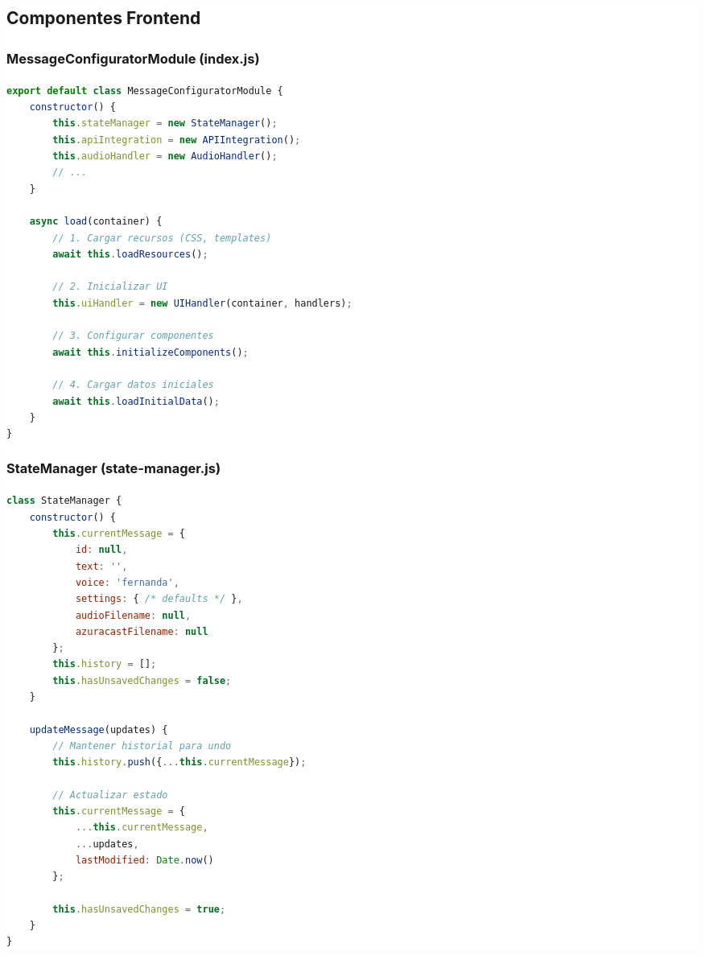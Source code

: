 ## Componentes Frontend

### MessageConfiguratorModule (index.js)

```javascript
export default class MessageConfiguratorModule {
    constructor() {
        this.stateManager = new StateManager();
        this.apiIntegration = new APIIntegration();
        this.audioHandler = new AudioHandler();
        // ...
    }
    
    async load(container) {
        // 1. Cargar recursos (CSS, templates)
        await this.loadResources();
        
        // 2. Inicializar UI
        this.uiHandler = new UIHandler(container, handlers);
        
        // 3. Configurar componentes
        await this.initializeComponents();
        
        // 4. Cargar datos iniciales
        await this.loadInitialData();
    }
}
```

### StateManager (state-manager.js)

```javascript
class StateManager {
    constructor() {
        this.currentMessage = {
            id: null,
            text: '',
            voice: 'fernanda',
            settings: { /* defaults */ },
            audioFilename: null,
            azuracastFilename: null
        };
        this.history = [];
        this.hasUnsavedChanges = false;
    }
    
    updateMessage(updates) {
        // Mantener historial para undo
        this.history.push({...this.currentMessage});
        
        // Actualizar estado
        this.currentMessage = {
            ...this.currentMessage,
            ...updates,
            lastModified: Date.now()
        };
        
        this.hasUnsavedChanges = true;
    }
}
```
